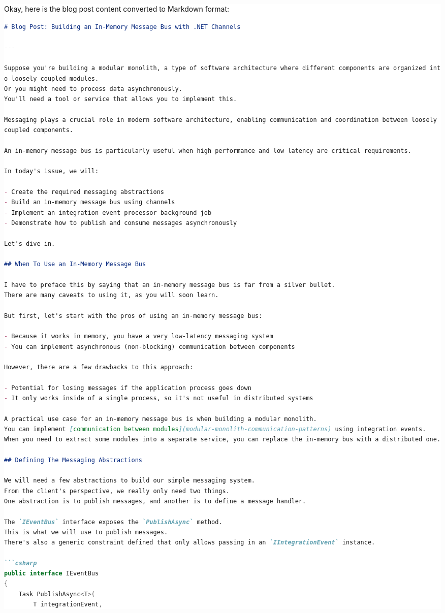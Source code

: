 Okay, here is the blog post content converted to Markdown format:

````markdown
# Blog Post: Building an In-Memory Message Bus with .NET Channels

---

Suppose you're building a modular monolith, a type of software architecture where different components are organized into loosely coupled modules.
Or you might need to process data asynchronously.
You'll need a tool or service that allows you to implement this.

Messaging plays a crucial role in modern software architecture, enabling communication and coordination between loosely coupled components.

An in-memory message bus is particularly useful when high performance and low latency are critical requirements.

In today's issue, we will:

- Create the required messaging abstractions
- Build an in-memory message bus using channels
- Implement an integration event processor background job
- Demonstrate how to publish and consume messages asynchronously

Let's dive in.

## When To Use an In-Memory Message Bus

I have to preface this by saying that an in-memory message bus is far from a silver bullet.
There are many caveats to using it, as you will soon learn.

But first, let's start with the pros of using an in-memory message bus:

- Because it works in memory, you have a very low-latency messaging system
- You can implement asynchronous (non-blocking) communication between components

However, there are a few drawbacks to this approach:

- Potential for losing messages if the application process goes down
- It only works inside of a single process, so it's not useful in distributed systems

A practical use case for an in-memory message bus is when building a modular monolith.
You can implement [communication between modules](modular-monolith-communication-patterns) using integration events.
When you need to extract some modules into a separate service, you can replace the in-memory bus with a distributed one.

## Defining The Messaging Abstractions

We will need a few abstractions to build our simple messaging system.
From the client's perspective, we really only need two things.
One abstraction is to publish messages, and another is to define a message handler.

The `IEventBus` interface exposes the `PublishAsync` method.
This is what we will use to publish messages.
There's also a generic constraint defined that only allows passing in an `IIntegrationEvent` instance.

```csharp
public interface IEventBus
{
    Task PublishAsync<T>(
        T integrationEvent,
````